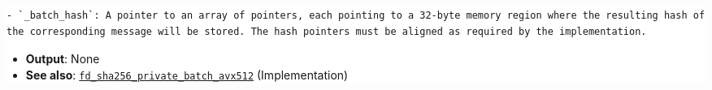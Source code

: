     - `_batch_hash`: A pointer to an array of pointers, each pointing to a 32-byte memory region where the resulting hash of the corresponding message will be stored. The hash pointers must be aligned as required by the implementation.
- **Output**: None
- **See also**: [`fd_sha256_private_batch_avx512`](fd_sha256_batch_avx512.c.driver.md#fd_sha256_private_batch_avx512)  (Implementation)


